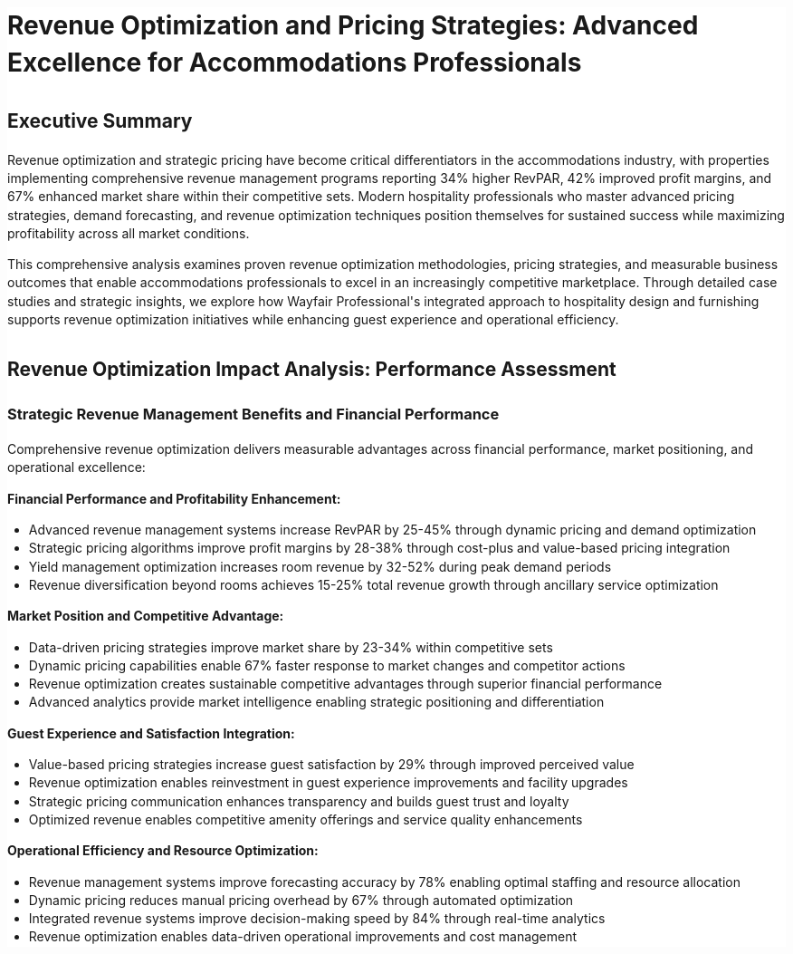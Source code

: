 # Revenue Optimization and Pricing Strategies: Advanced Excellence for Accommodations Professionals

## Executive Summary

Revenue optimization and strategic pricing have become critical differentiators in the accommodations industry, with properties implementing comprehensive revenue management programs reporting 34% higher RevPAR, 42% improved profit margins, and 67% enhanced market share within their competitive sets. Modern hospitality professionals who master advanced pricing strategies, demand forecasting, and revenue optimization techniques position themselves for sustained success while maximizing profitability across all market conditions.

This comprehensive analysis examines proven revenue optimization methodologies, pricing strategies, and measurable business outcomes that enable accommodations professionals to excel in an increasingly competitive marketplace. Through detailed case studies and strategic insights, we explore how Wayfair Professional's integrated approach to hospitality design and furnishing supports revenue optimization initiatives while enhancing guest experience and operational efficiency.

## Revenue Optimization Impact Analysis: Performance Assessment

### Strategic Revenue Management Benefits and Financial Performance

Comprehensive revenue optimization delivers measurable advantages across financial performance, market positioning, and operational excellence:

**Financial Performance and Profitability Enhancement:**
- Advanced revenue management systems increase RevPAR by 25-45% through dynamic pricing and demand optimization
- Strategic pricing algorithms improve profit margins by 28-38% through cost-plus and value-based pricing integration
- Yield management optimization increases room revenue by 32-52% during peak demand periods
- Revenue diversification beyond rooms achieves 15-25% total revenue growth through ancillary service optimization

**Market Position and Competitive Advantage:**
- Data-driven pricing strategies improve market share by 23-34% within competitive sets
- Dynamic pricing capabilities enable 67% faster response to market changes and competitor actions
- Revenue optimization creates sustainable competitive advantages through superior financial performance
- Advanced analytics provide market intelligence enabling strategic positioning and differentiation

**Guest Experience and Satisfaction Integration:**
- Value-based pricing strategies increase guest satisfaction by 29% through improved perceived value
- Revenue optimization enables reinvestment in guest experience improvements and facility upgrades
- Strategic pricing communication enhances transparency and builds guest trust and loyalty
- Optimized revenue enables competitive amenity offerings and service quality enhancements

**Operational Efficiency and Resource Optimization:**
- Revenue management systems improve forecasting accuracy by 78% enabling optimal staffing and resource allocation
- Dynamic pricing reduces manual pricing overhead by 67% through automated optimization
- Integrated revenue systems improve decision-making speed by 84% through real-time analytics
- Revenue optimization enables data-driven operational improvements and cost management
